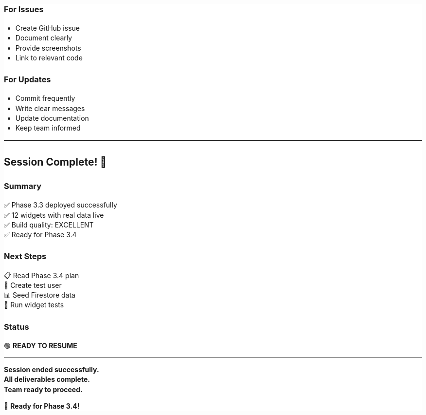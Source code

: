 ### For Issues
- Create GitHub issue
- Document clearly
- Provide screenshots
- Link to relevant code

### For Updates
- Commit frequently
- Write clear messages
- Update documentation
- Keep team informed

---

## Session Complete! 🎉

### Summary
✅ Phase 3.3 deployed successfully  
✅ 12 widgets with real data live  
✅ Build quality: EXCELLENT  
✅ Ready for Phase 3.4  

### Next Steps
📋 Read Phase 3.4 plan  
🔧 Create test user  
📊 Seed Firestore data  
🧪 Run widget tests  

### Status
🟢 **READY TO RESUME**

---

**Session ended successfully.**  
**All deliverables complete.**  
**Team ready to proceed.**  

🚀 **Ready for Phase 3.4!**
